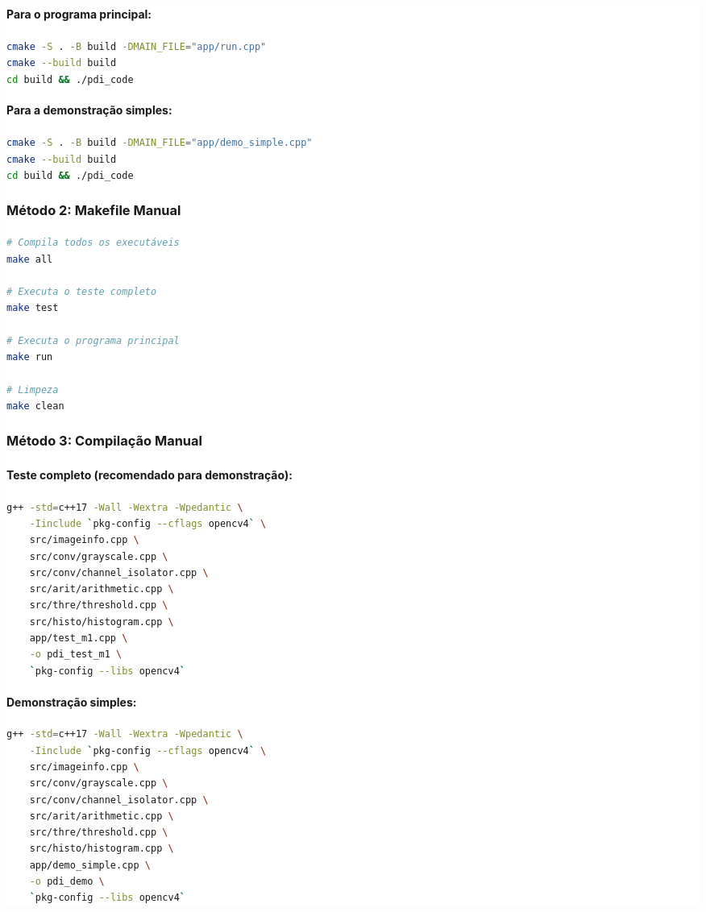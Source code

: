 #### Para o programa principal:
```bash
cmake -S . -B build -DMAIN_FILE="app/run.cpp"
cmake --build build
cd build && ./pdi_code
```

#### Para a demonstração simples:
```bash
cmake -S . -B build -DMAIN_FILE="app/demo_simple.cpp"
cmake --build build
cd build && ./pdi_code
```

### Método 2: Makefile Manual

```bash
# Compila todos os executáveis
make all

# Executa o teste completo
make test

# Executa o programa principal
make run

# Limpeza
make clean
```

### Método 3: Compilação Manual

#### Teste completo (recomendado para demonstração):
```bash
g++ -std=c++17 -Wall -Wextra -Wpedantic \
    -Iinclude `pkg-config --cflags opencv4` \
    src/imageinfo.cpp \
    src/conv/grayscale.cpp \
    src/conv/channel_isolator.cpp \
    src/arit/arithmetic.cpp \
    src/thre/threshold.cpp \
    src/histo/histogram.cpp \
    app/test_m1.cpp \
    -o pdi_test_m1 \
    `pkg-config --libs opencv4`
```

#### Demonstração simples:
```bash
g++ -std=c++17 -Wall -Wextra -Wpedantic \
    -Iinclude `pkg-config --cflags opencv4` \
    src/imageinfo.cpp \
    src/conv/grayscale.cpp \
    src/conv/channel_isolator.cpp \
    src/arit/arithmetic.cpp \
    src/thre/threshold.cpp \
    src/histo/histogram.cpp \
    app/demo_simple.cpp \
    -o pdi_demo \
    `pkg-config --libs opencv4`
```
